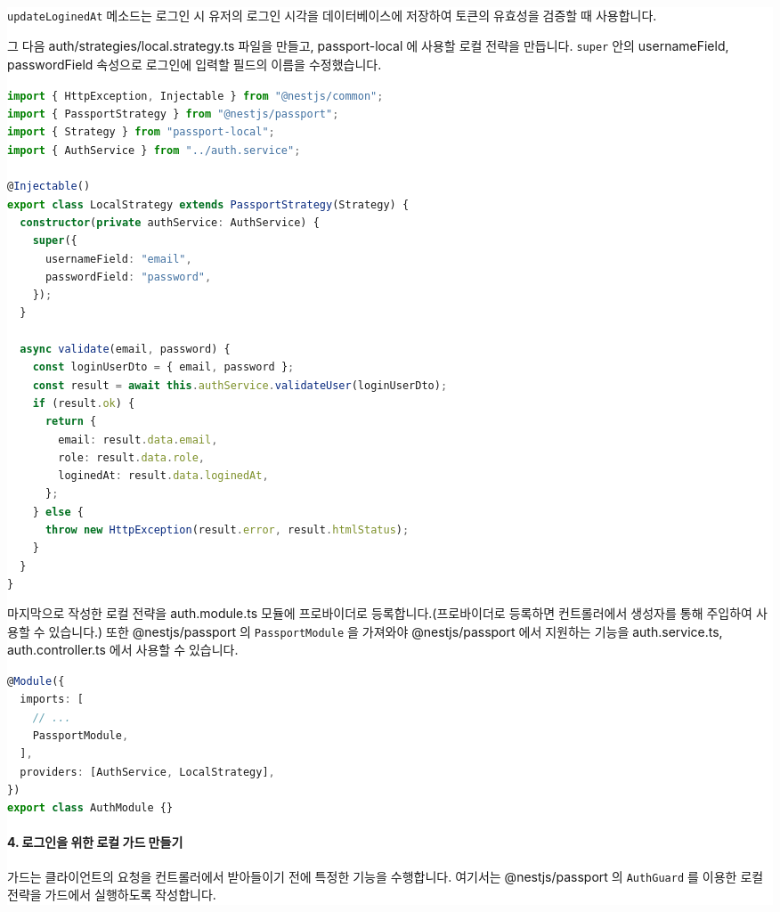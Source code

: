 `updateLoginedAt` 메소드는 로그인 시 유저의 로그인 시각을 데이터베이스에 저장하여 토큰의 유효성을 검증할 때 사용합니다.

그 다음 auth/strategies/local.strategy.ts 파일을 만들고, passport-local 에 사용할 로컬 전략을 만듭니다. `super` 안의 usernameField, passwordField 속성으로 로그인에 입력할 필드의 이름을 수정했습니다.

```typescript
import { HttpException, Injectable } from "@nestjs/common";
import { PassportStrategy } from "@nestjs/passport";
import { Strategy } from "passport-local";
import { AuthService } from "../auth.service";

@Injectable()
export class LocalStrategy extends PassportStrategy(Strategy) {
  constructor(private authService: AuthService) {
    super({
      usernameField: "email",
      passwordField: "password",
    });
  }

  async validate(email, password) {
    const loginUserDto = { email, password };
    const result = await this.authService.validateUser(loginUserDto);
    if (result.ok) {
      return {
        email: result.data.email,
        role: result.data.role,
        loginedAt: result.data.loginedAt,
      };
    } else {
      throw new HttpException(result.error, result.htmlStatus);
    }
  }
}
```

마지막으로 작성한 로컬 전략을 auth.module.ts 모듈에 프로바이더로 등록합니다.(프로바이더로 등록하면 컨트롤러에서 생성자를 통해 주입하여 사용할 수 있습니다.) 또한 @nestjs/passport 의 `PassportModule` 을 가져와야 @nestjs/passport 에서 지원하는 기능을 auth.service.ts, auth.controller.ts 에서 사용할 수 있습니다.

```typescript
@Module({
  imports: [
    // ...
    PassportModule,
  ],
  providers: [AuthService, LocalStrategy],
})
export class AuthModule {}
```

#### 4. 로그인을 위한 로컬 가드 만들기

가드는 클라이언트의 요청을 컨트롤러에서 받아들이기 전에 특정한 기능을 수행합니다. 여기서는 @nestjs/passport 의 `AuthGuard` 를 이용한 로컬 전략을 가드에서 실행하도록 작성합니다.
